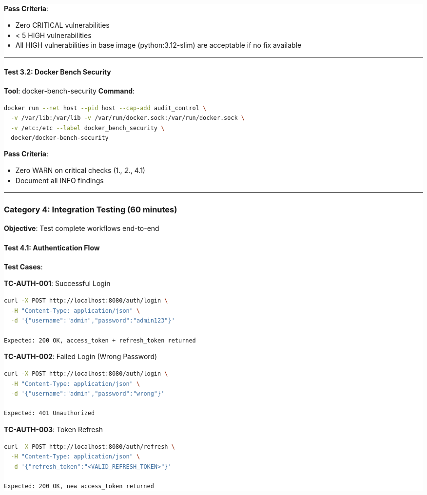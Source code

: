 **Pass Criteria**:
- Zero CRITICAL vulnerabilities
- < 5 HIGH vulnerabilities
- All HIGH vulnerabilities in base image (python:3.12-slim) are acceptable if no fix available

---

#### Test 3.2: Docker Bench Security

**Tool**: docker-bench-security
**Command**:
```bash
docker run --net host --pid host --cap-add audit_control \
  -v /var/lib:/var/lib -v /var/run/docker.sock:/var/run/docker.sock \
  -v /etc:/etc --label docker_bench_security \
  docker/docker-bench-security
```

**Pass Criteria**:
- Zero WARN on critical checks (1.*, 2.*, 4.1)
- Document all INFO findings

---

### Category 4: Integration Testing (60 minutes)

**Objective**: Test complete workflows end-to-end

#### Test 4.1: Authentication Flow

**Test Cases**:

**TC-AUTH-001**: Successful Login
```bash
curl -X POST http://localhost:8080/auth/login \
  -H "Content-Type: application/json" \
  -d '{"username":"admin","password":"admin123"}'

Expected: 200 OK, access_token + refresh_token returned
```

**TC-AUTH-002**: Failed Login (Wrong Password)
```bash
curl -X POST http://localhost:8080/auth/login \
  -H "Content-Type: application/json" \
  -d '{"username":"admin","password":"wrong"}'

Expected: 401 Unauthorized
```

**TC-AUTH-003**: Token Refresh
```bash
curl -X POST http://localhost:8080/auth/refresh \
  -H "Content-Type: application/json" \
  -d '{"refresh_token":"<VALID_REFRESH_TOKEN>"}'

Expected: 200 OK, new access_token returned
```
